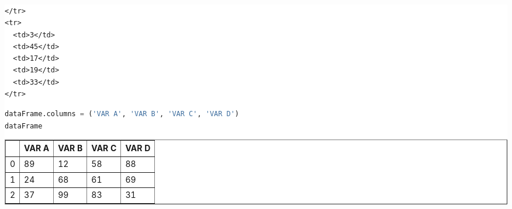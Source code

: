     </tr>
    <tr>
      <td>3</td>
      <td>45</td>
      <td>17</td>
      <td>19</td>
      <td>33</td>
    </tr>
  </tbody>
</table>
</div>




```python
dataFrame.columns = ('VAR A', 'VAR B', 'VAR C', 'VAR D')
dataFrame
```




<div>
<style scoped>
    .dataframe tbody tr th:only-of-type {
        vertical-align: middle;
    }

    .dataframe tbody tr th {
        vertical-align: top;
    }

    .dataframe thead th {
        text-align: right;
    }
</style>
<table border="1" class="dataframe">
  <thead>
    <tr style="text-align: right;">
      <th></th>
      <th>VAR A</th>
      <th>VAR B</th>
      <th>VAR C</th>
      <th>VAR D</th>
    </tr>
  </thead>
  <tbody>
    <tr>
      <td>0</td>
      <td>89</td>
      <td>12</td>
      <td>58</td>
      <td>88</td>
    </tr>
    <tr>
      <td>1</td>
      <td>24</td>
      <td>68</td>
      <td>61</td>
      <td>69</td>
    </tr>
    <tr>
      <td>2</td>
      <td>37</td>
      <td>99</td>
      <td>83</td>
      <td>31</td>